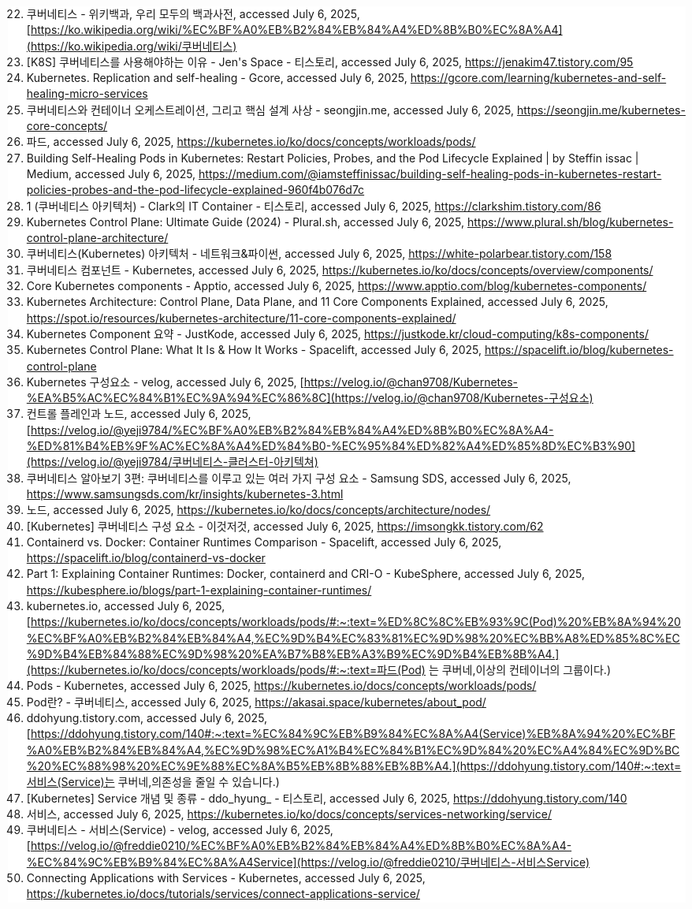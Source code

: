 22. 쿠버네티스 - 위키백과, 우리 모두의 백과사전, accessed July 6, 2025, [https://ko.wikipedia.org/wiki/%EC%BF%A0%EB%B2%84%EB%84%A4%ED%8B%B0%EC%8A%A4](https://ko.wikipedia.org/wiki/쿠버네티스)
23. [K8S] 쿠버네티스를 사용해야하는 이유 - Jen's Space - 티스토리, accessed July 6, 2025, https://jenakim47.tistory.com/95
24. Kubernetes. Replication and self-healing - Gcore, accessed July 6, 2025, https://gcore.com/learning/kubernetes-and-self-healing-micro-services
25. 쿠버네티스와 컨테이너 오케스트레이션, 그리고 핵심 설계 사상 - seongjin.me, accessed July 6, 2025, https://seongjin.me/kubernetes-core-concepts/
26. 파드, accessed July 6, 2025, https://kubernetes.io/ko/docs/concepts/workloads/pods/
27. Building Self-Healing Pods in Kubernetes: Restart Policies, Probes, and the Pod Lifecycle Explained | by Steffin issac | Medium, accessed July 6, 2025, https://medium.com/@iamsteffinissac/building-self-healing-pods-in-kubernetes-restart-policies-probes-and-the-pod-lifecycle-explained-960f4b076d7c
28. 1 (쿠버네티스 아키텍처) - Clark의 IT Container - 티스토리, accessed July 6, 2025, https://clarkshim.tistory.com/86
29. Kubernetes Control Plane: Ultimate Guide (2024) - Plural.sh, accessed July 6, 2025, https://www.plural.sh/blog/kubernetes-control-plane-architecture/
30. 쿠버네티스(Kubernetes) 아키텍처 - 네트워크&파이썬, accessed July 6, 2025, https://white-polarbear.tistory.com/158
31. 쿠버네티스 컴포넌트 - Kubernetes, accessed July 6, 2025, https://kubernetes.io/ko/docs/concepts/overview/components/
32. Core Kubernetes components - Apptio, accessed July 6, 2025, https://www.apptio.com/blog/kubernetes-components/
33. Kubernetes Architecture: Control Plane, Data Plane, and 11 Core Components Explained, accessed July 6, 2025, https://spot.io/resources/kubernetes-architecture/11-core-components-explained/
34. Kubernetes Component 요약 - JustKode, accessed July 6, 2025, https://justkode.kr/cloud-computing/k8s-components/
35. Kubernetes Control Plane: What It Is & How It Works - Spacelift, accessed July 6, 2025, https://spacelift.io/blog/kubernetes-control-plane
36. Kubernetes 구성요소 - velog, accessed July 6, 2025, [https://velog.io/@chan9708/Kubernetes-%EA%B5%AC%EC%84%B1%EC%9A%94%EC%86%8C](https://velog.io/@chan9708/Kubernetes-구성요소)
37. 컨트롤 플레인과 노드, accessed July 6, 2025, [https://velog.io/@yeji9784/%EC%BF%A0%EB%B2%84%EB%84%A4%ED%8B%B0%EC%8A%A4-%ED%81%B4%EB%9F%AC%EC%8A%A4%ED%84%B0-%EC%95%84%ED%82%A4%ED%85%8D%EC%B3%90](https://velog.io/@yeji9784/쿠버네티스-클러스터-아키텍쳐)
38. 쿠버네티스 알아보기 3편: 쿠버네티스를 이루고 있는 여러 가지 구성 요소 - Samsung SDS, accessed July 6, 2025, https://www.samsungsds.com/kr/insights/kubernetes-3.html
39. 노드, accessed July 6, 2025, https://kubernetes.io/ko/docs/concepts/architecture/nodes/
40. [Kubernetes] 쿠버네티스 구성 요소 - 이것저것, accessed July 6, 2025, https://imsongkk.tistory.com/62
41. Containerd vs. Docker: Container Runtimes Comparison - Spacelift, accessed July 6, 2025, https://spacelift.io/blog/containerd-vs-docker
42. Part 1: Explaining Container Runtimes: Docker, containerd and CRI-O - KubeSphere, accessed July 6, 2025, https://kubesphere.io/blogs/part-1-explaining-container-runtimes/
43. kubernetes.io, accessed July 6, 2025, [https://kubernetes.io/ko/docs/concepts/workloads/pods/#:~:text=%ED%8C%8C%EB%93%9C(Pod)%20%EB%8A%94%20%EC%BF%A0%EB%B2%84%EB%84%A4,%EC%9D%B4%EC%83%81%EC%9D%98%20%EC%BB%A8%ED%85%8C%EC%9D%B4%EB%84%88%EC%9D%98%20%EA%B7%B8%EB%A3%B9%EC%9D%B4%EB%8B%A4.](https://kubernetes.io/ko/docs/concepts/workloads/pods/#:~:text=파드(Pod) 는 쿠버네,이상의 컨테이너의 그룹이다.)
44. Pods - Kubernetes, accessed July 6, 2025, https://kubernetes.io/docs/concepts/workloads/pods/
45. Pod란? - 쿠버네티스, accessed July 6, 2025, https://akasai.space/kubernetes/about_pod/
46. ddohyung.tistory.com, accessed July 6, 2025, [https://ddohyung.tistory.com/140#:~:text=%EC%84%9C%EB%B9%84%EC%8A%A4(Service)%EB%8A%94%20%EC%BF%A0%EB%B2%84%EB%84%A4,%EC%9D%98%EC%A1%B4%EC%84%B1%EC%9D%84%20%EC%A4%84%EC%9D%BC%20%EC%88%98%20%EC%9E%88%EC%8A%B5%EB%8B%88%EB%8B%A4.](https://ddohyung.tistory.com/140#:~:text=서비스(Service)는 쿠버네,의존성을 줄일 수 있습니다.)
47. [Kubernetes] Service 개념 및 종류 - ddo_hyung_ - 티스토리, accessed July 6, 2025, https://ddohyung.tistory.com/140
48. 서비스, accessed July 6, 2025, https://kubernetes.io/ko/docs/concepts/services-networking/service/
49. 쿠버네티스 - 서비스(Service) - velog, accessed July 6, 2025, [https://velog.io/@freddie0210/%EC%BF%A0%EB%B2%84%EB%84%A4%ED%8B%B0%EC%8A%A4-%EC%84%9C%EB%B9%84%EC%8A%A4Service](https://velog.io/@freddie0210/쿠버네티스-서비스Service)
50. Connecting Applications with Services - Kubernetes, accessed July 6, 2025, https://kubernetes.io/docs/tutorials/services/connect-applications-service/